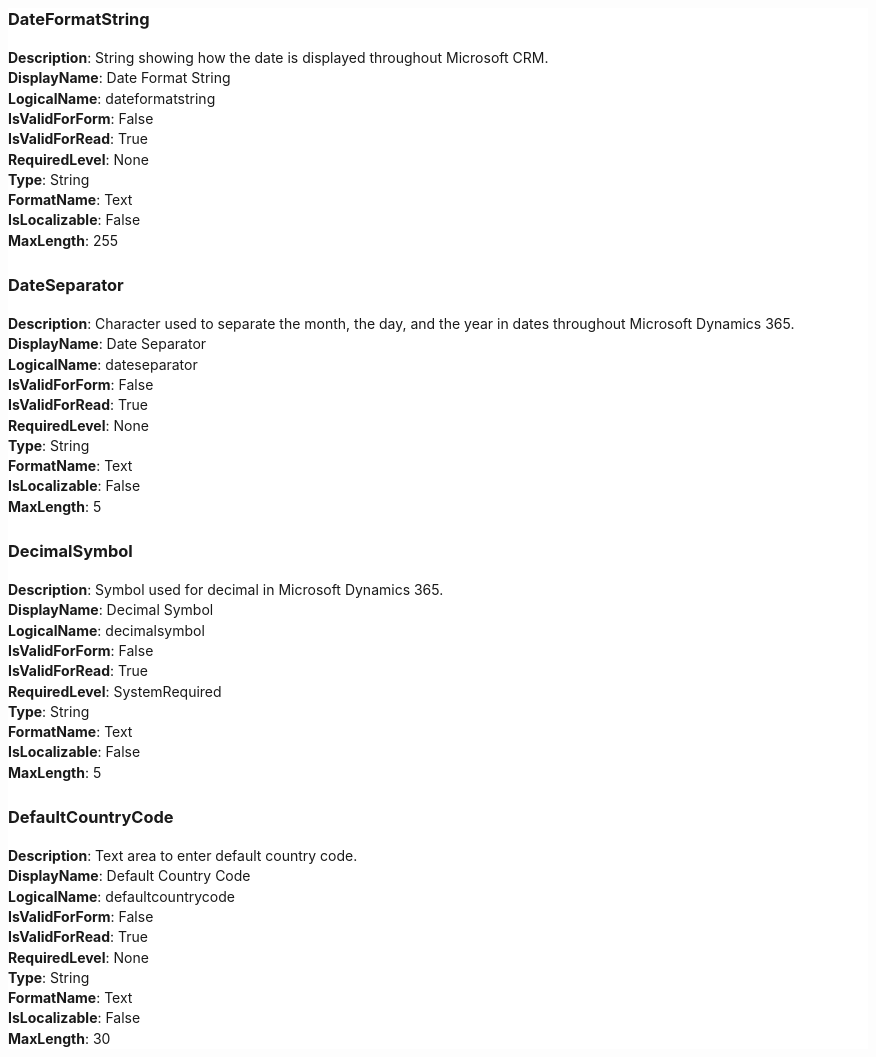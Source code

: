 


### <a name="BKMK_DateFormatString"></a> DateFormatString

**Description**: String showing how the date is displayed throughout Microsoft CRM.<br />
**DisplayName**: Date Format String<br />
**LogicalName**: dateformatstring<br />
**IsValidForForm**: False<br />
**IsValidForRead**: True<br />
**RequiredLevel**: None<br />
**Type**: String<br />
**FormatName**: Text<br />
**IsLocalizable**: False<br />
**MaxLength**: 255


### <a name="BKMK_DateSeparator"></a> DateSeparator

**Description**: Character used to separate the month, the day, and the year in dates throughout Microsoft Dynamics 365.<br />
**DisplayName**: Date Separator<br />
**LogicalName**: dateseparator<br />
**IsValidForForm**: False<br />
**IsValidForRead**: True<br />
**RequiredLevel**: None<br />
**Type**: String<br />
**FormatName**: Text<br />
**IsLocalizable**: False<br />
**MaxLength**: 5


### <a name="BKMK_DecimalSymbol"></a> DecimalSymbol

**Description**: Symbol used for decimal in Microsoft Dynamics 365.<br />
**DisplayName**: Decimal Symbol<br />
**LogicalName**: decimalsymbol<br />
**IsValidForForm**: False<br />
**IsValidForRead**: True<br />
**RequiredLevel**: SystemRequired<br />
**Type**: String<br />
**FormatName**: Text<br />
**IsLocalizable**: False<br />
**MaxLength**: 5


### <a name="BKMK_DefaultCountryCode"></a> DefaultCountryCode

**Description**: Text area to enter default country code.<br />
**DisplayName**: Default Country Code<br />
**LogicalName**: defaultcountrycode<br />
**IsValidForForm**: False<br />
**IsValidForRead**: True<br />
**RequiredLevel**: None<br />
**Type**: String<br />
**FormatName**: Text<br />
**IsLocalizable**: False<br />
**MaxLength**: 30
